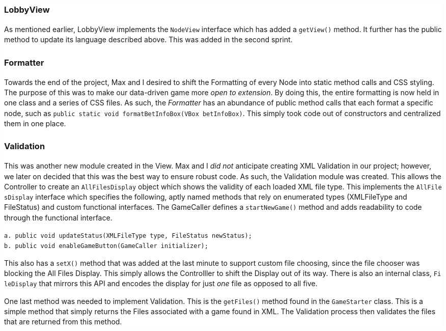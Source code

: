 ### LobbyView

As mentioned earlier, LobbyView implements the `NodeView` interface which has added a `getView()` method. It further has the public method to update its language described above. This was added in the second sprint.

### Formatter

Towards the end of the project, Max and I desired to shift the Formatting of every Node into static method calls and CSS styling. The purpose of this was to make our data-driven game more *open to extension*. By doing this, the entire formatting is now held in one class and a series of CSS files. As such, the *Formatter* has an abundance of public method calls that each format a specific node, such as `public static void formatBetInfoBox(VBox betInfoBox)`. This simply took code out of constructors and centralized them in one place.

### Validation

This was another new module created in the View. Max and I *did not* anticipate creating XML Validation in our project; however, we later on decided that this was the best way to ensure robust code. As such, the Validation module was created. This allows the Controller to create an `AllFilesDisplay` object which shows the validity of each loaded XML file type. This implements the `AllFilesDisplay` interface which specifies the following, aptly named methods that rely on enumerated types (XMLFileType and FileStatus) and custom functional interfaces. The GameCaller defines a `startNewGame()` method and adds readability to code through the functional interface.

	a. public void updateStatus(XMLFileType type, FileStatus newStatus);
	b. public void enableGameButton(GameCaller initializer);

This also has a `setX()` method that was added at the last minute to support custom file choosing, since the file chooser was blocking the All Files Display. This simply allows the Controlller to shift the Display out of its way. There is also an internal class, `FileDisplay` that mirrors this API and encodes the display for just *one* file as opposed to all five.

One last method was needed to implement Validation. This is the `getFiles()` method found in the `GameStarter` class. This is a simple method that simply returns the Files associated with a game found in XML. The Validation process then validates the files that are returned from this method.
